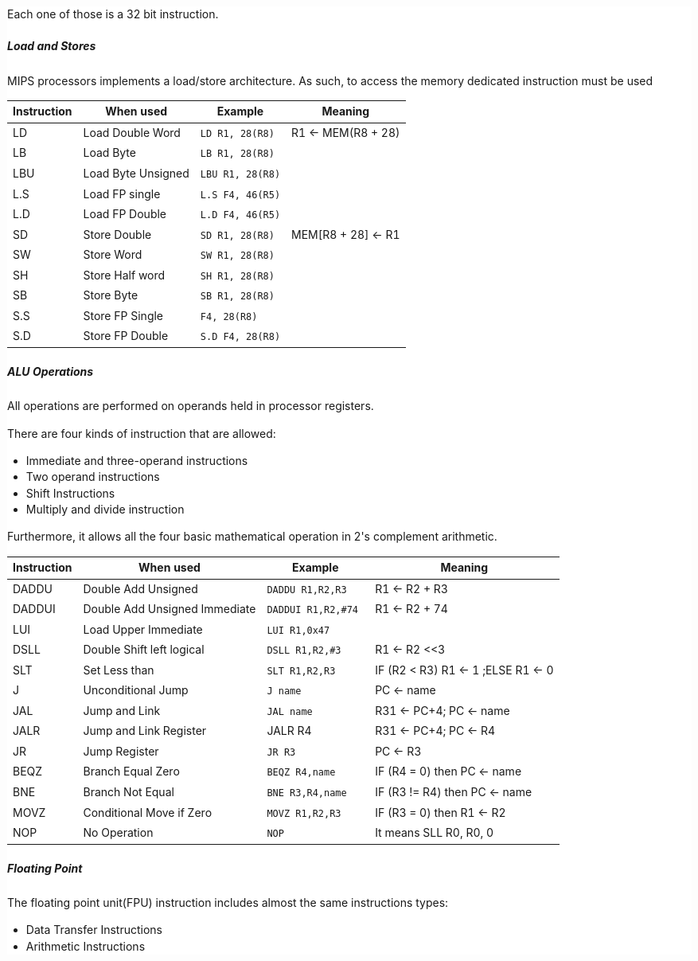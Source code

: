 Each one of those is a 32 bit instruction.
##### Load and Stores
MIPS processors implements a load/store architecture. As such, to access the memory dedicated instruction must be used

| Instruction | When used | Example | Meaning |
| ---- | ---- | ---- | ---- |
| LD | Load Double Word | `LD R1, 28(R8)` | R1 <- MEM(R8 + 28) |
| LB | Load Byte | `LB R1, 28(R8)` |  |
| LBU | Load Byte Unsigned | `LBU R1, 28(R8)` |  |
| L.S | Load FP single | `L.S F4, 46(R5)` |  |
| L.D | Load FP Double | `L.D F4, 46(R5)` |  |
| SD | Store Double | `SD R1, 28(R8)` | MEM[R8 + 28] <- R1 |
| SW | Store Word | `SW R1, 28(R8)` |  |
| SH | Store Half word | `SH R1, 28(R8)` |  |
| SB | Store Byte | `SB R1, 28(R8)` |  |
| S.S | Store FP Single | `F4, 28(R8)` |  |
| S.D | Store FP Double | `S.D F4, 28(R8)` |  |
##### ALU Operations
All operations are performed on operands held in processor registers.

There are four kinds of instruction that are allowed:
- Immediate and three-operand instructions
- Two operand instructions
- Shift Instructions
- Multiply and divide instruction

Furthermore, it allows all the four basic mathematical operation in 2's complement arithmetic.

| Instruction | When used | Example | Meaning |
| ---- | ---- | ---- | ---- |
| DADDU | Double Add Unsigned | `DADDU R1,R2,R3 ` | R1 <- R2 + R3 |
| DADDUI | Double Add Unsigned Immediate | `DADDUI R1,R2,#74 ` | R1 <- R2 + 74 |
| LUI | Load Upper Immediate | `LUI R1,0x47` |  |
| DSLL | Double Shift left logical | `DSLL R1,R2,#3` | R1 <- R2 <<3 |
| SLT | Set Less than | `SLT R1,R2,R3 ` | IF (R2 < R3) R1 <- 1 ;ELSE R1 <- 0 |
| J | Unconditional Jump | `J name` | PC <- name |
| JAL | Jump and Link | `JAL name` | R31 <- PC+4; PC <- name |
| JALR | Jump and Link Register | JALR R4 | R31 <- PC+4; PC <- R4 |
| JR | Jump Register | `JR R3` | PC <- R3 |
| BEQZ | Branch Equal Zero | `BEQZ R4,name` | IF (R4 = 0) then PC <- name |
| BNE | Branch Not Equal | `BNE R3,R4,name` | IF (R3 != R4) then PC <- name |
| MOVZ | Conditional Move if Zero | `MOVZ R1,R2,R3` | IF (R3 = 0) then R1 <- R2 |
| NOP | No Operation | `NOP` | It means SLL R0, R0, 0 |
##### Floating Point
The floating point unit(FPU) instruction includes almost the same instructions types:
- Data Transfer Instructions
- Arithmetic Instructions